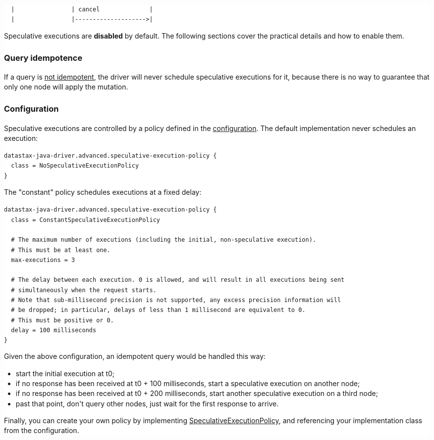 ```ditaa
  |                | cancel              |
  |                |-------------------->|
```

Speculative executions are **disabled** by default. The following sections cover the practical
details and how to enable them.

### Query idempotence

If a query is [not idempotent](../idempotence/), the driver will never schedule speculative
executions for it, because there is no way to guarantee that only one node will apply the mutation.

### Configuration

Speculative executions are controlled by a policy defined in the [configuration](../configuration/).
The default implementation never schedules an execution:

```
datastax-java-driver.advanced.speculative-execution-policy {
  class = NoSpeculativeExecutionPolicy
}
```

The "constant" policy schedules executions at a fixed delay:

```
datastax-java-driver.advanced.speculative-execution-policy {
  class = ConstantSpeculativeExecutionPolicy
  
  # The maximum number of executions (including the initial, non-speculative execution).
  # This must be at least one.
  max-executions = 3

  # The delay between each execution. 0 is allowed, and will result in all executions being sent
  # simultaneously when the request starts.
  # Note that sub-millisecond precision is not supported, any excess precision information will
  # be dropped; in particular, delays of less than 1 millisecond are equivalent to 0.
  # This must be positive or 0.
  delay = 100 milliseconds
}
```

Given the above configuration, an idempotent query would be handled this way:

* start the initial execution at t0;
* if no response has been received at t0 + 100 milliseconds, start a speculative execution on
  another node;
* if no response has been received at t0 + 200 milliseconds, start another speculative execution on
  a third node;
* past that point, don't query other nodes, just wait for the first response to arrive.

Finally, you can create your own policy by implementing [SpeculativeExecutionPolicy], and
referencing your implementation class from the configuration.


[SpeculativeExecutionPolicy]: https://docs.datastax.com/en/drivers/java/4.5/com/datastax/oss/driver/api/core/specex/SpeculativeExecutionPolicy.html